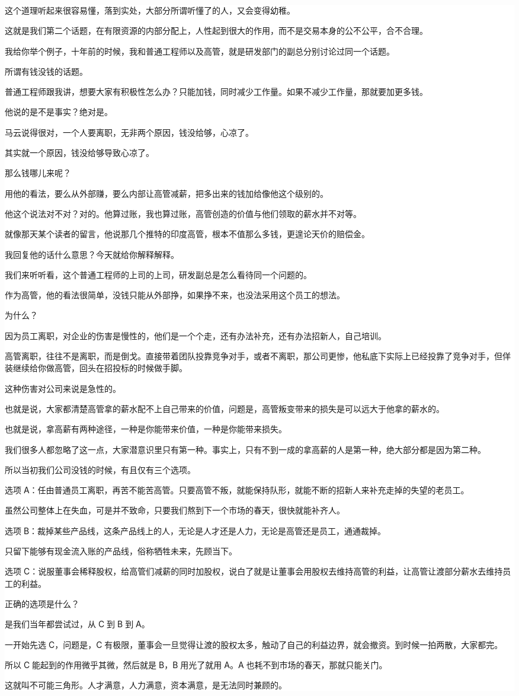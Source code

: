 这个道理听起来很容易懂，落到实处，大部分所谓听懂了的人，又会变得幼稚。

这就是我们第二个话题，在有限资源的内部分配上，人性起到很大的作用，而不是交易本身的公不公平，合不合理。

我给你举个例子，十年前的时候，我和普通工程师以及高管，就是研发部门的副总分别讨论过同一个话题。

所谓有钱没钱的话题。

普通工程师跟我讲，想要大家有积极性怎么办？只能加钱，同时减少工作量。如果不减少工作量，那就要加更多钱。

他说的是不是事实？绝对是。

马云说得很对，一个人要离职，无非两个原因，钱没给够，心凉了。

其实就一个原因，钱没给够导致心凉了。

那么钱哪儿来呢？

用他的看法，要么从外部赚，要么内部让高管减薪，把多出来的钱加给像他这个级别的。

他这个说法对不对？对的。他算过账，我也算过账，高管创造的价值与他们领取的薪水并不对等。

就像那天某个读者的留言，他说那几个推特的印度高管，根本不值那么多钱，更遑论天价的赔偿金。

我回复他的话什么意思？今天就给你解释解释。

我们来听听看，这个普通工程师的上司的上司，研发副总是怎么看待同一个问题的。

作为高管，他的看法很简单，没钱只能从外部挣，如果挣不来，也没法采用这个员工的想法。

为什么？

因为员工离职，对企业的伤害是慢性的，他们是一个个走，还有办法补充，还有办法招新人，自己培训。

高管离职，往往不是离职，而是倒戈。直接带着团队投靠竞争对手，或者不离职，那公司更惨，他私底下实际上已经投靠了竞争对手，但佯装继续给你做高管，回头在招投标的时候做手脚。

这种伤害对公司来说是急性的。

也就是说，大家都清楚高管拿的薪水配不上自己带来的价值，问题是，高管叛变带来的损失是可以远大于他拿的薪水的。

也就是说，拿高薪有两种途径，一种是你能带来价值，一种是你能带来损失。

我们很多人都忽略了这一点，大家潜意识里只有第一种。事实上，只有不到一成的拿高薪的人是第一种，绝大部分都是因为第二种。

所以当初我们公司没钱的时候，有且仅有三个选项。

选项 A：任由普通员工离职，再苦不能苦高管。只要高管不叛，就能保持队形，就能不断的招新人来补充走掉的失望的老员工。

虽然公司整体上在失血，可是并不致命，只要我们熬到下一个市场的春天，很快就能补齐人。

选项 B：裁掉某些产品线，这条产品线上的人，无论是人才还是人力，无论是高管还是员工，通通裁掉。

只留下能够有现金流入账的产品线，俗称牺牲未来，先顾当下。

选项 C：说服董事会稀释股权，给高管们减薪的同时加股权，说白了就是让董事会用股权去维持高管的利益，让高管让渡部分薪水去维持员工的利益。

正确的选项是什么？

是我们当年都尝试过，从 C 到 B 到 A。

一开始先选 C，问题是，C 有极限，董事会一旦觉得让渡的股权太多，触动了自己的利益边界，就会撤资。到时候一拍两散，大家都完。

所以 C 能起到的作用微乎其微，然后就是 B，B 用光了就用 A。A 也耗不到市场的春天，那就只能关门。

这就叫不可能三角形。人才满意，人力满意，资本满意，是无法同时兼顾的。
